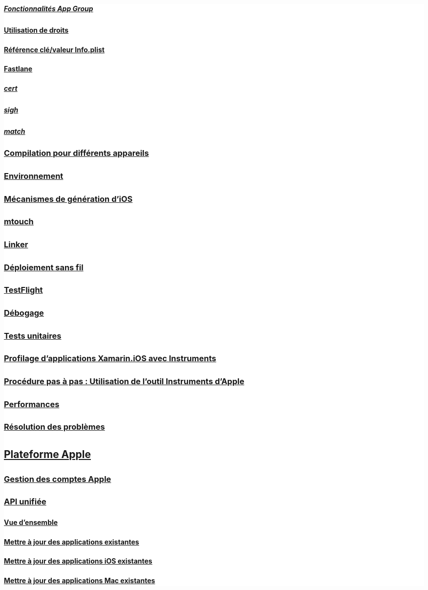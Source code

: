 ##### [Fonctionnalités App Group](deploy-test/provisioning/capabilities/app-groups-capabilities.md)
#### [Utilisation de droits](deploy-test/provisioning/entitlements.md)
#### [Référence clé/valeur Info.plist](deploy-test/provisioning/infoplist-reference.md)
#### [Fastlane](deploy-test/provisioning/fastlane/index.md)
##### [cert](deploy-test/provisioning/fastlane/cert.md)
##### [sigh](deploy-test/provisioning/fastlane/sigh.md)
##### [match](deploy-test/provisioning/fastlane/match.md)
### [Compilation pour différents appareils](deploy-test/compiling-for-different-devices.md)
### [Environnement](deploy-test/environment.md)
### [Mécanismes de génération d’iOS](deploy-test/ios-build-mechanics.md)
### [mtouch](deploy-test/mtouch.md)
### [Linker](deploy-test/linker.md)
### [Déploiement sans fil](deploy-test/wireless-deployment.md)
### [TestFlight](deploy-test/testflight.md)
### [Débogage](deploy-test/debugging-in-xamarin-ios.md)
### [Tests unitaires](deploy-test/touch.unit.md)
### [Profilage d’applications Xamarin.iOS avec Instruments](deploy-test/using-instruments-to-detect-native-leaks-using-markheap.md)
### [Procédure pas à pas : Utilisation de l’outil Instruments d’Apple](deploy-test/walkthrough-apples-instrument.md)
### [Performances](deploy-test/performance.md)
### [Résolution des problèmes](deploy-test/troubleshooting.md)
## [Plateforme Apple](~/cross-platform/macios/index.md?context=xamarin/ios)
### [Gestion des comptes Apple](~/cross-platform/macios/apple-account-management.md?context=xamarin/ios)
### [API unifiée](~/cross-platform/macios/unified/index.md?context=xamarin/ios)
#### [Vue d’ensemble](~/cross-platform/macios/unified/overview.md?context=xamarin/ios)
#### [Mettre à jour des applications existantes](~/cross-platform/macios/unified/updating-apps.md?context=xamarin/ios)
#### [Mettre à jour des applications iOS existantes](~/cross-platform/macios/unified/updating-ios-apps.md?context=xamarin/ios)
#### [Mettre à jour des applications Mac existantes](~/cross-platform/macios/unified/updating-mac-apps.md?context=xamarin/ios)
